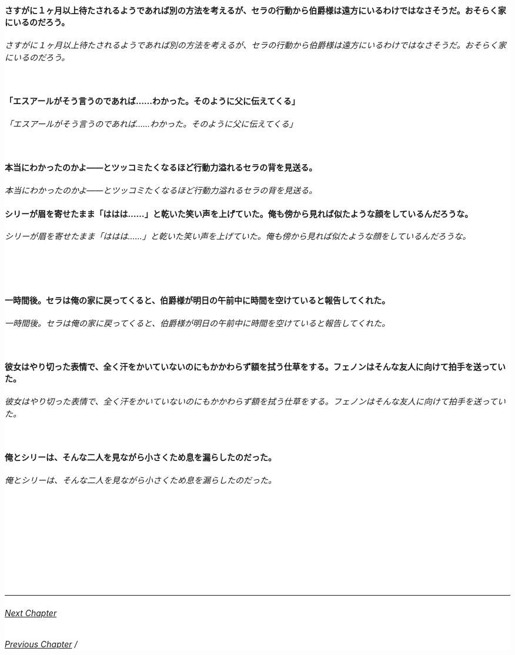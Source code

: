 #### さすがに１ヶ月以上待たされるようであれば別の方法を考えるが、セラの行動から伯爵様は遠方にいるわけではなさそうだ。おそらく家にいるのだろう。

*さすがに１ヶ月以上待たされるようであれば別の方法を考えるが、セラの行動から伯爵様は遠方にいるわけではなさそうだ。おそらく家にいるのだろう。*

&nbsp;

#### 「エスアールがそう言うのであれば……わかった。そのように父に伝えてくる」

*「エスアールがそう言うのであれば……わかった。そのように父に伝えてくる」*

&nbsp;

#### 本当にわかったのかよ――とツッコミたくなるほど行動力溢れるセラの背を見送る。

*本当にわかったのかよ――とツッコミたくなるほど行動力溢れるセラの背を見送る。*

#### シリーが眉を寄せたまま「ははは……」と乾いた笑い声を上げていた。俺も傍から見れば似たような顔をしているんだろうな。

*シリーが眉を寄せたまま「ははは……」と乾いた笑い声を上げていた。俺も傍から見れば似たような顔をしているんだろうな。*

&nbsp;

&nbsp;

#### 一時間後。セラは俺の家に戻ってくると、伯爵様が明日の午前中に時間を空けていると報告してくれた。

*一時間後。セラは俺の家に戻ってくると、伯爵様が明日の午前中に時間を空けていると報告してくれた。*

&nbsp;

#### 彼女はやり切った表情で、全く汗をかいていないのにもかかわらず額を拭う仕草をする。フェノンはそんな友人に向けて拍手を送っていた。

*彼女はやり切った表情で、全く汗をかいていないのにもかかわらず額を拭う仕草をする。フェノンはそんな友人に向けて拍手を送っていた。*

&nbsp;

#### 俺とシリーは、そんな二人を見ながら小さくため息を漏らしたのだった。

*俺とシリーは、そんな二人を見ながら小さくため息を漏らしたのだった。*

&nbsp;

&nbsp;

&nbsp;

&nbsp;

&nbsp;


---

###### [Next Chapter](./chapter_0068.md)
###### [Previous Chapter](./chapter_0066.md)&nbsp;/&nbsp;
